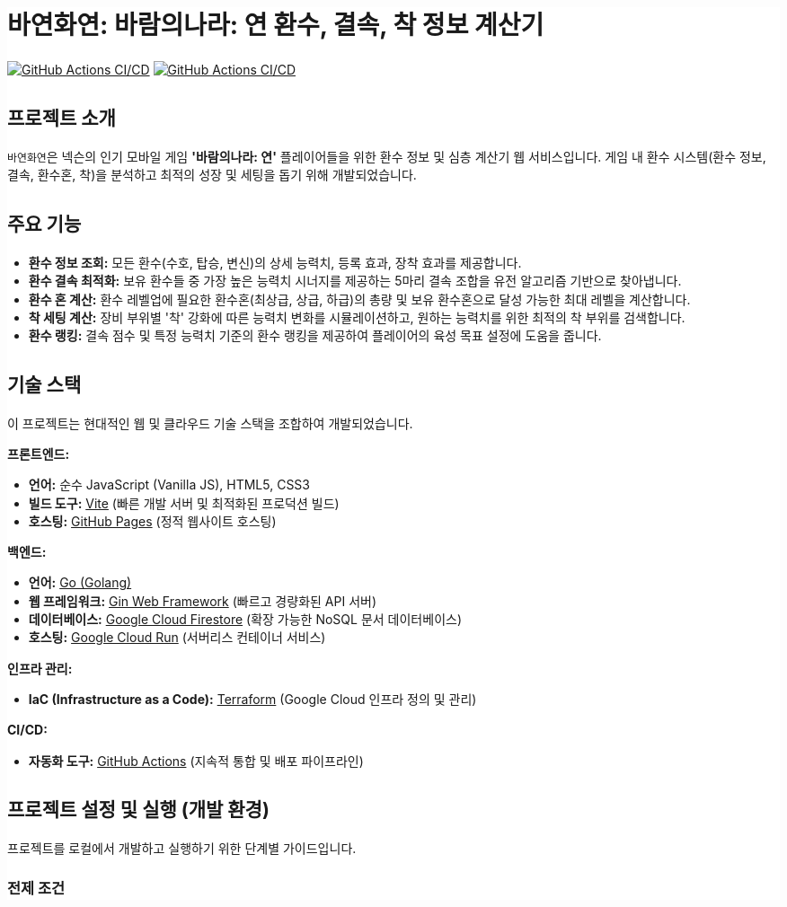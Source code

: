 # 바연화연: 바람의나라: 연 환수, 결속, 착 정보 계산기

[![GitHub Actions CI/CD](https://github.com/sshauthsock/sshauthsock.github.io/actions/workflows/deploy-frontend.yml/badge.svg)](https://github.com/sshauthsock/sshauthsock.github.io/actions/workflows/deploy-frontend.yml) [![GitHub Actions CI/CD](https://github.com/sshauthsock/sshauthsock.github.io/actions/workflows/deploy-backend.yml/badge.svg)](https://github.com/sshauthsock/sshauthsock.github.io/actions/workflows/deploy-backend.yml)

## 프로젝트 소개

`바연화연`은 넥슨의 인기 모바일 게임 **'바람의나라: 연'** 플레이어들을 위한 환수 정보 및 심층 계산기 웹 서비스입니다. 게임 내 환수 시스템(환수 정보, 결속, 환수혼, 착)을 분석하고 최적의 성장 및 세팅을 돕기 위해 개발되었습니다.

## 주요 기능

- **환수 정보 조회:** 모든 환수(수호, 탑승, 변신)의 상세 능력치, 등록 효과, 장착 효과를 제공합니다.
- **환수 결속 최적화:** 보유 환수들 중 가장 높은 능력치 시너지를 제공하는 5마리 결속 조합을 유전 알고리즘 기반으로 찾아냅니다.
- **환수 혼 계산:** 환수 레벨업에 필요한 환수혼(최상급, 상급, 하급)의 총량 및 보유 환수혼으로 달성 가능한 최대 레벨을 계산합니다.
- **착 세팅 계산:** 장비 부위별 '착' 강화에 따른 능력치 변화를 시뮬레이션하고, 원하는 능력치를 위한 최적의 착 부위를 검색합니다.
- **환수 랭킹:** 결속 점수 및 특정 능력치 기준의 환수 랭킹을 제공하여 플레이어의 육성 목표 설정에 도움을 줍니다.

## 기술 스택

이 프로젝트는 현대적인 웹 및 클라우드 기술 스택을 조합하여 개발되었습니다.

**프론트엔드:**

- **언어:** 순수 JavaScript (Vanilla JS), HTML5, CSS3
- **빌드 도구:** [Vite](https://vitejs.dev/) (빠른 개발 서버 및 최적화된 프로덕션 빌드)
- **호스팅:** [GitHub Pages](https://pages.github.com/) (정적 웹사이트 호스팅)

**백엔드:**

- **언어:** [Go (Golang)](https://go.dev/)
- **웹 프레임워크:** [Gin Web Framework](https://gin-gonic.com/) (빠르고 경량화된 API 서버)
- **데이터베이스:** [Google Cloud Firestore](https://cloud.google.com/firestore) (확장 가능한 NoSQL 문서 데이터베이스)
- **호스팅:** [Google Cloud Run](https://cloud.google.com/run) (서버리스 컨테이너 서비스)

**인프라 관리:**

- **IaC (Infrastructure as a Code):** [Terraform](https://www.terraform.io/) (Google Cloud 인프라 정의 및 관리)

**CI/CD:**

- **자동화 도구:** [GitHub Actions](https://docs.github.com/en/actions) (지속적 통합 및 배포 파이프라인)

## 프로젝트 설정 및 실행 (개발 환경)

프로젝트를 로컬에서 개발하고 실행하기 위한 단계별 가이드입니다.

### 전제 조건
